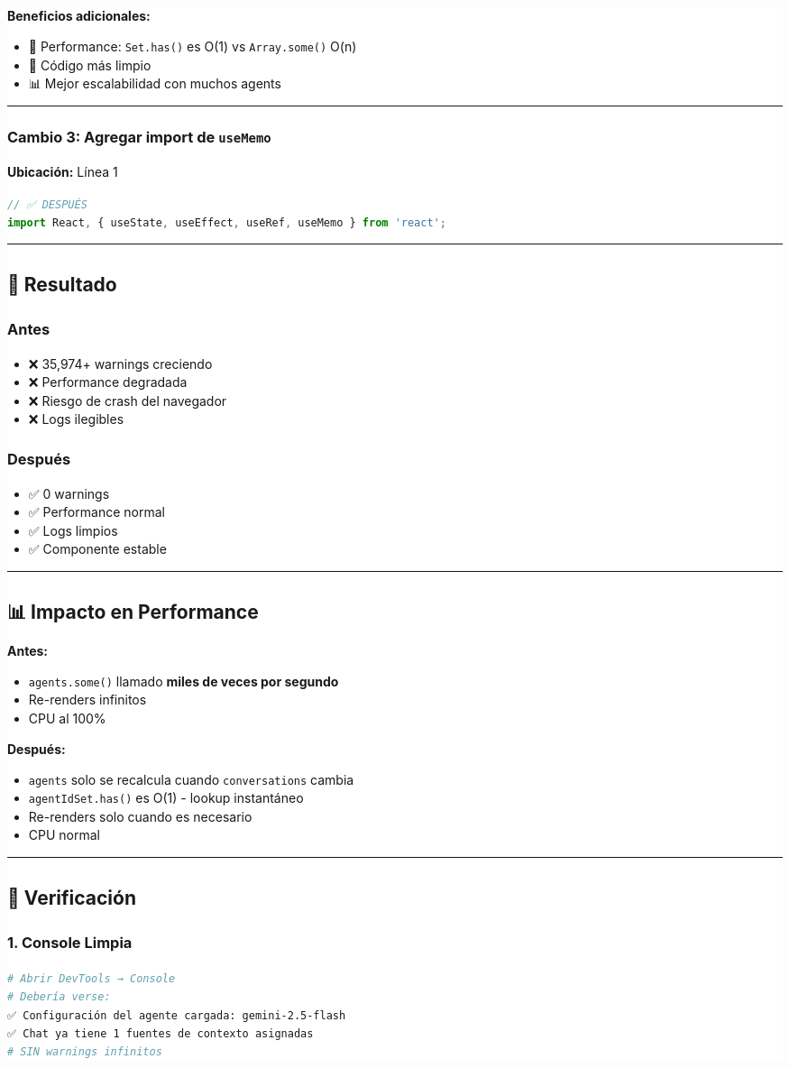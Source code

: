 **Beneficios adicionales:**
- 🚀 Performance: `Set.has()` es O(1) vs `Array.some()` O(n)
- 🧹 Código más limpio
- 📊 Mejor escalabilidad con muchos agents

---

### Cambio 3: Agregar import de `useMemo`

**Ubicación:** Línea 1

```typescript
// ✅ DESPUÉS
import React, { useState, useEffect, useRef, useMemo } from 'react';
```

---

## 🎯 Resultado

### Antes
- ❌ 35,974+ warnings creciendo
- ❌ Performance degradada
- ❌ Riesgo de crash del navegador
- ❌ Logs ilegibles

### Después
- ✅ 0 warnings
- ✅ Performance normal
- ✅ Logs limpios
- ✅ Componente estable

---

## 📊 Impacto en Performance

**Antes:**
- `agents.some()` llamado **miles de veces por segundo**
- Re-renders infinitos
- CPU al 100%

**Después:**
- `agents` solo se recalcula cuando `conversations` cambia
- `agentIdSet.has()` es O(1) - lookup instantáneo
- Re-renders solo cuando es necesario
- CPU normal

---

## 🧪 Verificación

### 1. Console Limpia
```bash
# Abrir DevTools → Console
# Debería verse:
✅ Configuración del agente cargada: gemini-2.5-flash
✅ Chat ya tiene 1 fuentes de contexto asignadas
# SIN warnings infinitos
```
